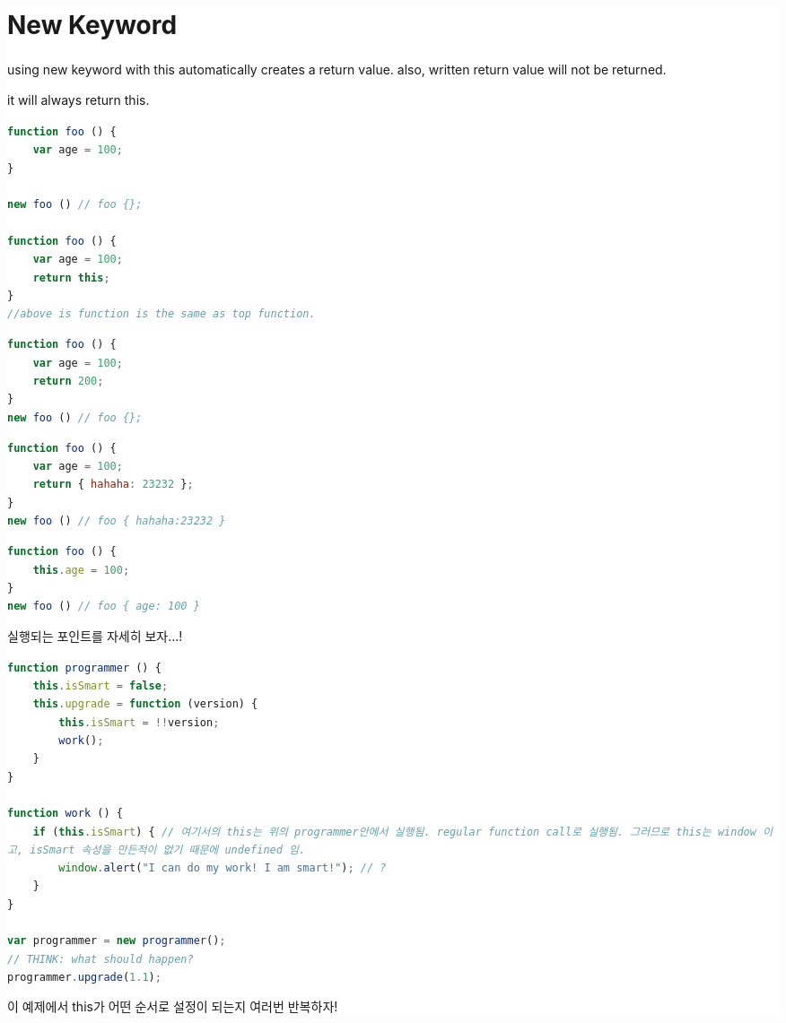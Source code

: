 # New Keyword 

using new keyword with this automatically creates a return value. also, written return value will not be returned. 

it will always return this. 

~~~javascript
function foo () {
    var age = 100;
}

new foo () // foo {};

function foo () {
    var age = 100;
    return this;
}
//above is function is the same as top function.

~~~

~~~javascript
function foo () {
    var age = 100;
    return 200;
}
new foo () // foo {};
~~~

~~~javascript
function foo () {
    var age = 100;
    return { hahaha: 23232 };
}
new foo () // foo { hahaha:23232 }
~~~

~~~javascript
function foo () {
    this.age = 100;
}
new foo () // foo { age: 100 }
~~~

실행되는 포인트를 자세히 보자...!   

~~~javascript
function programmer () {
    this.isSmart = false;
    this.upgrade = function (version) {
        this.isSmart = !!version;
        work();
    }
}

function work () {
    if (this.isSmart) { // 여기서의 this는 위의 programmer안에서 실행됨. regular function call로 실행됨. 그러므로 this는 window 이고, isSmart 속성을 만든적이 없기 때문에 undefined 임. 
        window.alert("I can do my work! I am smart!"); // ?
    }
}

var programmer = new programmer();
// THINK: what should happen?
programmer.upgrade(1.1);
~~~

이 예제에서 this가 어떤 순서로 설정이 되는지 여러번 반복하자!
